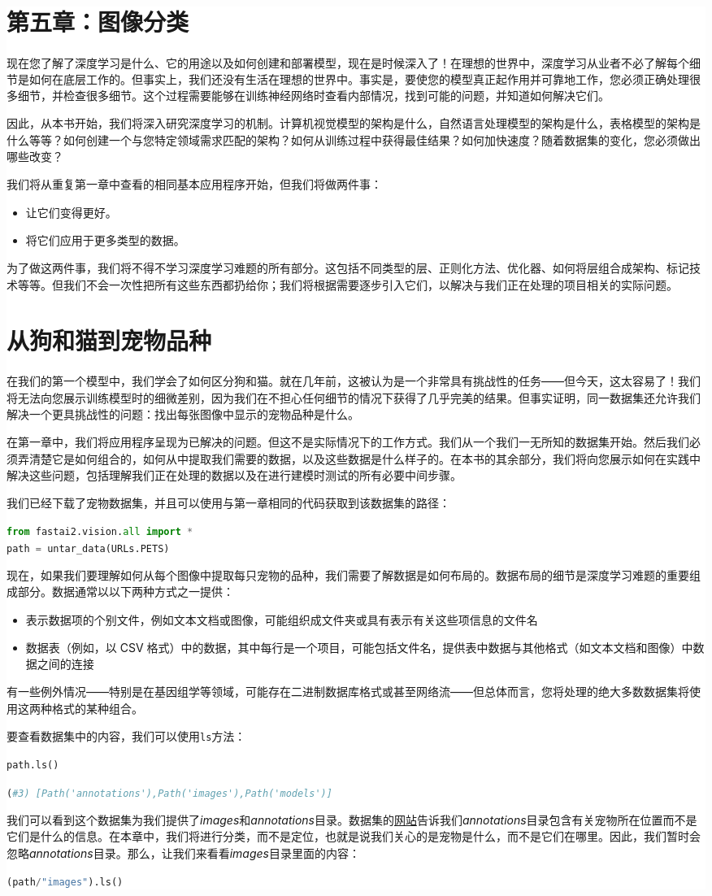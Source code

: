 # 第五章：图像分类



现在您了解了深度学习是什么、它的用途以及如何创建和部署模型，现在是时候深入了！在理想的世界中，深度学习从业者不必了解每个细节是如何在底层工作的。但事实上，我们还没有生活在理想的世界中。事实是，要使您的模型真正起作用并可靠地工作，您必须正确处理很多细节，并检查很多细节。这个过程需要能够在训练神经网络时查看内部情况，找到可能的问题，并知道如何解决它们。

因此，从本书开始，我们将深入研究深度学习的机制。计算机视觉模型的架构是什么，自然语言处理模型的架构是什么，表格模型的架构是什么等等？如何创建一个与您特定领域需求匹配的架构？如何从训练过程中获得最佳结果？如何加快速度？随着数据集的变化，您必须做出哪些改变？

我们将从重复第一章中查看的相同基本应用程序开始，但我们将做两件事：

+   让它们变得更好。

+   将它们应用于更多类型的数据。

为了做这两件事，我们将不得不学习深度学习难题的所有部分。这包括不同类型的层、正则化方法、优化器、如何将层组合成架构、标记技术等等。但我们不会一次性把所有这些东西都扔给你；我们将根据需要逐步引入它们，以解决与我们正在处理的项目相关的实际问题。

# 从狗和猫到宠物品种

在我们的第一个模型中，我们学会了如何区分狗和猫。就在几年前，这被认为是一个非常具有挑战性的任务——但今天，这太容易了！我们将无法向您展示训练模型时的细微差别，因为我们在不担心任何细节的情况下获得了几乎完美的结果。但事实证明，同一数据集还允许我们解决一个更具挑战性的问题：找出每张图像中显示的宠物品种是什么。

在第一章中，我们将应用程序呈现为已解决的问题。但这不是实际情况下的工作方式。我们从一个我们一无所知的数据集开始。然后我们必须弄清楚它是如何组合的，如何从中提取我们需要的数据，以及这些数据是什么样子的。在本书的其余部分，我们将向您展示如何在实践中解决这些问题，包括理解我们正在处理的数据以及在进行建模时测试的所有必要中间步骤。

我们已经下载了宠物数据集，并且可以使用与第一章相同的代码获取到该数据集的路径：

```py
from fastai2.vision.all import *
path = untar_data(URLs.PETS)
```

现在，如果我们要理解如何从每个图像中提取每只宠物的品种，我们需要了解数据是如何布局的。数据布局的细节是深度学习难题的重要组成部分。数据通常以以下两种方式之一提供：

+   表示数据项的个别文件，例如文本文档或图像，可能组织成文件夹或具有表示有关这些项信息的文件名

+   数据表（例如，以 CSV 格式）中的数据，其中每行是一个项目，可能包括文件名，提供表中数据与其他格式（如文本文档和图像）中数据之间的连接

有一些例外情况——特别是在基因组学等领域，可能存在二进制数据库格式或甚至网络流——但总体而言，您将处理的绝大多数数据集将使用这两种格式的某种组合。

要查看数据集中的内容，我们可以使用`ls`方法：

```py
path.ls()
```

```py
(#3) [Path('annotations'),Path('images'),Path('models')]
```

我们可以看到这个数据集为我们提供了*images*和*annotations*目录。数据集的[网站](https://oreil.ly/xveoN)告诉我们*annotations*目录包含有关宠物所在位置而不是它们是什么的信息。在本章中，我们将进行分类，而不是定位，也就是说我们关心的是宠物是什么，而不是它们在哪里。因此，我们暂时会忽略*annotations*目录。那么，让我们来看看*images*目录里面的内容：

```py
(path/"images").ls()
```
